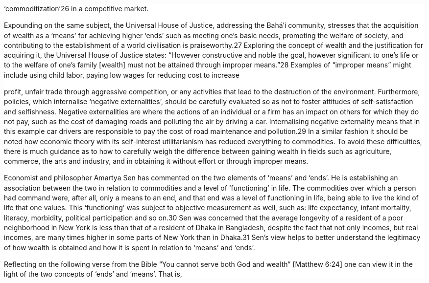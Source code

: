 ‘commoditization’26 in a competitive market.

Expounding on the same subject, the Universal House of
Justice, addressing the Bahá’í community, stresses that the
acquisition of wealth as a ‘means’ for achieving higher ‘ends’
such as meeting one’s basic needs, promoting the welfare of
society, and contributing to the establishment of a world
civilisation is praiseworthy.27 Exploring the concept of wealth
and the justification for acquiring it, the Universal House of
Justice states: “However constructive and noble the goal,
however significant to one’s life or to the welfare of one’s
family [wealth] must not be attained through improper
means.”28 Examples of “improper means” might include using
child labor, paying low wages for reducing cost to increase

profit, unfair trade through aggressive competition, or any
activities that lead to the destruction of the environment.
Furthermore, policies, which internalise ‘negative externalities’,
should be carefully evaluated so as not to foster attitudes of
self-satisfaction and selfishness. Negative externalities are
where the actions of an individual or a firm has an impact on
others for which they do not pay, such as the cost of damaging
roads and polluting the air by driving a car. Internalising
negative externality means that in this example car drivers are
responsible to pay the cost of road maintenance and
pollution.29 In a similar fashion it should be noted how
economic theory with its self-interest utilitarianism has reduced
everything to commodities. To avoid these difficulties, there is
much guidance as to how to carefully weigh the difference
between gaining wealth in fields such as agriculture, commerce,
the arts and industry, and in obtaining it without effort or
through improper means.

Economist and philosopher Amartya Sen has commented on
the two elements of ‘means’ and ‘ends’. He is establishing an
association between the two in relation to commodities and a
level of ‘functioning’ in life. The commodities over which a
person had command were, after all, only a means to an end,
and that end was a level of functioning in life, being able to live
the kind of life that one values. This ‘functioning’ was subject
to objective measurement as well, such as: life expectancy,
infant mortality, literacy, morbidity, political participation and
so on.30 Sen was concerned that the average longevity of a
resident of a poor neighborhood in New York is less than that
of a resident of Dhaka in Bangladesh, despite the fact that not
only incomes, but real incomes, are many times higher in some
parts of New York than in Dhaka.31 Sen’s view helps to better
understand the legitimacy of how wealth is obtained and how it
is spent in relation to ‘means’ and ‘ends’.

Reflecting on the following verse from the Bible “You
cannot serve both God and wealth” [Matthew 6:24] one can view it
in the light of the two concepts of ‘ends’ and ‘means’. That is,
